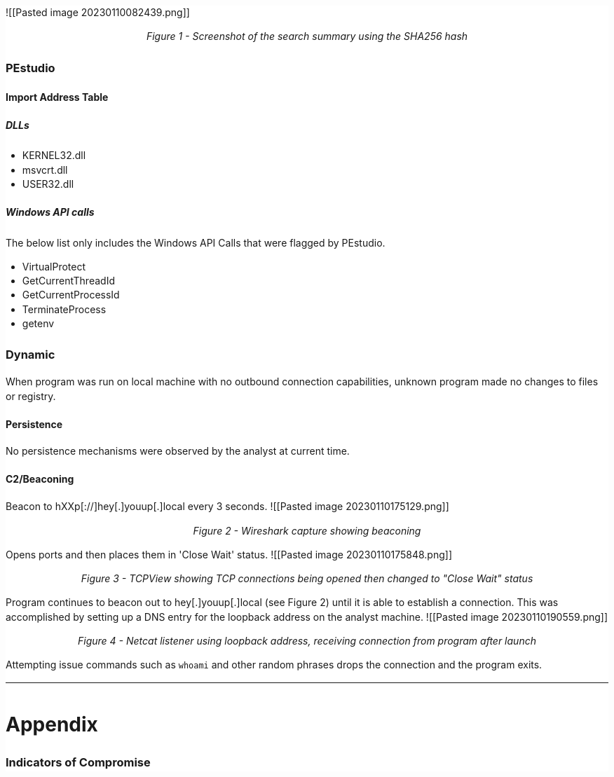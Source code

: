 ![[Pasted image 20230110082439.png]]
<center><i>Figure 1 - Screenshot of the search summary using the SHA256 hash</i></center>

### PEstudio
#### Import Address Table
##### DLLs
* KERNEL32.dll
* msvcrt.dll
* USER32.dll

##### Windows API calls
The below list only includes the Windows API Calls that were flagged by PEstudio.  
- VirtualProtect
- GetCurrentThreadId
- GetCurrentProcessId
- TerminateProcess
- getenv

### Dynamic
When program was run on local machine with no outbound connection capabilities, unknown program made no changes to files or registry.  

#### Persistence
No persistence mechanisms were observed by the analyst at current time.

#### C2/Beaconing
Beacon to hXXp[://]hey[.]youup[.]local every 3 seconds.
![[Pasted image 20230110175129.png]]
<center><i>Figure 2 - Wireshark capture showing beaconing</i></center>

Opens ports and then places them in 'Close Wait' status.
![[Pasted image 20230110175848.png]]
<center><i>Figure 3 - TCPView showing TCP connections being opened then changed to "Close Wait" status</i></center>

Program continues to beacon out to hey[.]youup[.]local  (see Figure 2)  until it is able to establish a connection.  This was accomplished by setting up a DNS entry for the loopback address on the analyst machine.
![[Pasted image 20230110190559.png]]
<center><i>Figure 4 - Netcat listener using loopback address, receiving connection from program after launch</i></center>

Attempting issue commands such as `whoami` and other random phrases drops the connection and the program exits.


---
# Appendix
### Indicators of Compromise
